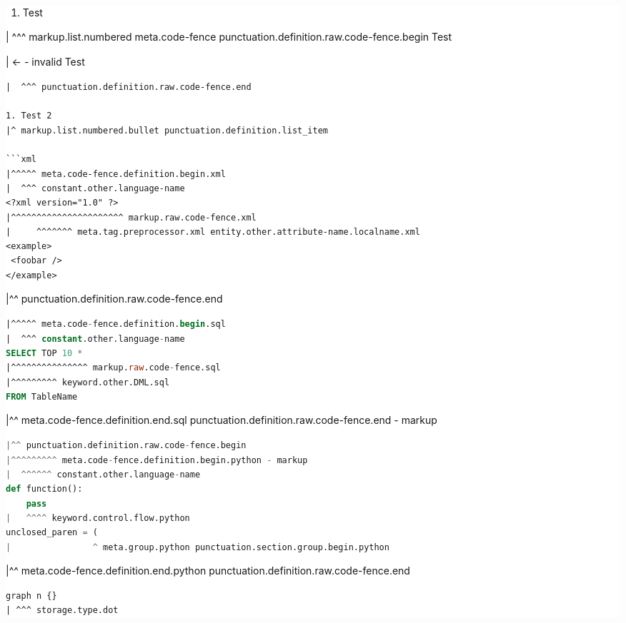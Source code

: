 1. Test

   ```python
|  ^^^ markup.list.numbered meta.code-fence punctuation.definition.raw.code-fence.begin
       Test

| <- - invalid
       Test
   ```
|  ^^^ punctuation.definition.raw.code-fence.end

1. Test 2
|^ markup.list.numbered.bullet punctuation.definition.list_item

```xml
|^^^^^ meta.code-fence.definition.begin.xml
|  ^^^ constant.other.language-name
<?xml version="1.0" ?>
|^^^^^^^^^^^^^^^^^^^^^^ markup.raw.code-fence.xml
|     ^^^^^^^ meta.tag.preprocessor.xml entity.other.attribute-name.localname.xml
<example>
    <foobar />
</example>
```
|^^ punctuation.definition.raw.code-fence.end

```sql
|^^^^^ meta.code-fence.definition.begin.sql
|  ^^^ constant.other.language-name
SELECT TOP 10 *
|^^^^^^^^^^^^^^^ markup.raw.code-fence.sql
|^^^^^^^^^ keyword.other.DML.sql
FROM TableName
```
|^^ meta.code-fence.definition.end.sql punctuation.definition.raw.code-fence.end - markup

```python
|^^ punctuation.definition.raw.code-fence.begin
|^^^^^^^^^ meta.code-fence.definition.begin.python - markup
|  ^^^^^^ constant.other.language-name
def function():
    pass
|   ^^^^ keyword.control.flow.python
unclosed_paren = (
|                ^ meta.group.python punctuation.section.group.begin.python
```
|^^ meta.code-fence.definition.end.python punctuation.definition.raw.code-fence.end

```Graphviz
graph n {}
| ^^^ storage.type.dot
```
